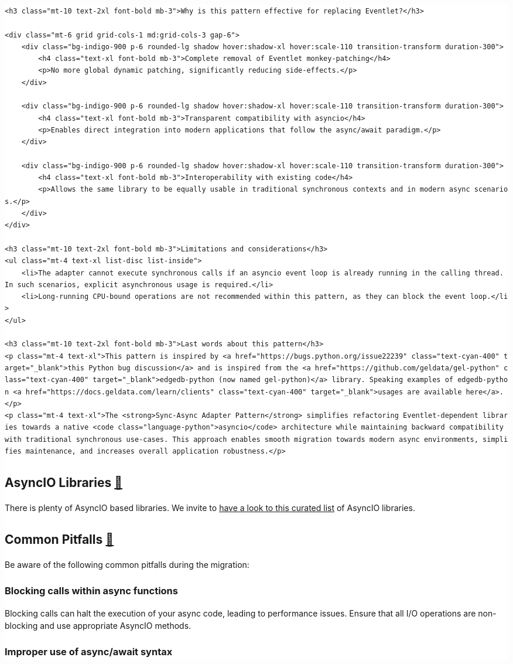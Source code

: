     <h3 class="mt-10 text-2xl font-bold mb-3">Why is this pattern effective for replacing Eventlet?</h3>
    
    <div class="mt-6 grid grid-cols-1 md:grid-cols-3 gap-6">
        <div class="bg-indigo-900 p-6 rounded-lg shadow hover:shadow-xl hover:scale-110 transition-transform duration-300">
            <h4 class="text-xl font-bold mb-3">Complete removal of Eventlet monkey-patching</h4>
            <p>No more global dynamic patching, significantly reducing side-effects.</p>
        </div>
        
        <div class="bg-indigo-900 p-6 rounded-lg shadow hover:shadow-xl hover:scale-110 transition-transform duration-300">
            <h4 class="text-xl font-bold mb-3">Transparent compatibility with asyncio</h4>
            <p>Enables direct integration into modern applications that follow the async/await paradigm.</p>
        </div>
        
        <div class="bg-indigo-900 p-6 rounded-lg shadow hover:shadow-xl hover:scale-110 transition-transform duration-300">
            <h4 class="text-xl font-bold mb-3">Interoperability with existing code</h4>
            <p>Allows the same library to be equally usable in traditional synchronous contexts and in modern async scenarios.</p>
        </div>
    </div>

    <h3 class="mt-10 text-2xl font-bold mb-3">Limitations and considerations</h3>
    <ul class="mt-4 text-xl list-disc list-inside">
        <li>The adapter cannot execute synchronous calls if an asyncio event loop is already running in the calling thread. In such scenarios, explicit asynchronous usage is required.</li>
        <li>Long-running CPU-bound operations are not recommended within this pattern, as they can block the event loop.</li>
    </ul>

    <h3 class="mt-10 text-2xl font-bold mb-3">Last words about this pattern</h3>
    <p class="mt-4 text-xl">This pattern is inspired by <a href="https://bugs.python.org/issue22239" class="text-cyan-400" target="_blank">this Python bug discussion</a> and is inspired from the <a href="https://github.com/geldata/gel-python" class="text-cyan-400" target="_blank">edgedb-python (now named gel-python)</a> library. Speaking examples of edgedb-python <a href="https://docs.geldata.com/learn/clients" class="text-cyan-400" target="_blank">usages are available here</a>.</p>
    <p class="mt-4 text-xl">The <strong>Sync-Async Adapter Pattern</strong> simplifies refactoring Eventlet-dependent libraries towards a native <code class="language-python">asyncio</code> architecture while maintaining backward compatibility with traditional synchronous use-cases. This approach enables smooth migration towards modern async environments, simplifies maintenance, and increases overall application robustness.</p>
</section>
<section>
    <h2 id="asyncio-libraries" class="mt-10 text-3xl font-bold mb-6">AsyncIO Libraries <a href="#asyncio-libraries" class="text-cyan-400 text-xl">🔗</a></h2>
    <p class="mt-4 text-xl">There is plenty of AsyncIO based libraries. We invite to <a href="https://github.com/timofurrer/awesome-asyncio" class="text-cyan-400" target="_blank">have a look to this curated list</a> of AsyncIO libraries.</p>
</section>
<section>
    <h2 id="common-pitfalls" class="mt-10 text-3xl font-bold mb-6">Common Pitfalls <a href="#common-pitfalls" class="text-cyan-400 text-xl">🔗</a></h2>
    <p class="mt-10 text-xl">Be aware of the following common pitfalls during the migration:</p>
    <div class="mt-10 grid grid-cols-1 md:grid-cols-2 lg:grid-cols-2 gap-10">
        <div class="bg-indigo-900 p-6 rounded-lg shadow hover:shadow-xl hover:scale-110 transition-transform duration-300">
            <h3 class="text-2xl font-bold mb-4">Blocking calls within async functions</h3>
            <p class="text-xl">Blocking calls can halt the execution of your async code, leading to performance issues. Ensure that all I/O operations are non-blocking and use appropriate AsyncIO methods.</p>
        </div>
        <div class="bg-indigo-900 p-6 rounded-lg shadow hover:shadow-xl hover:scale-110 transition-transform duration-300">
            <h3 class="text-2xl font-bold mb-4">Improper use of async/await syntax</h3>